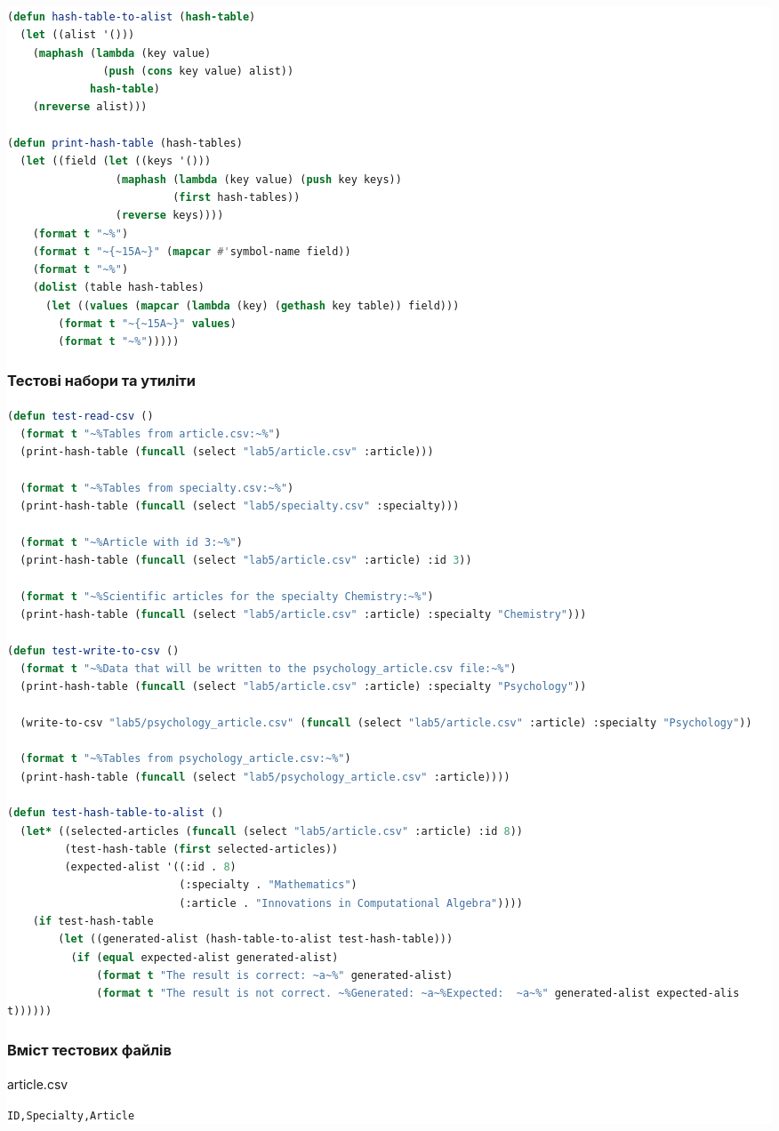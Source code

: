 ```lisp
(defun hash-table-to-alist (hash-table)
  (let ((alist '()))
    (maphash (lambda (key value)
               (push (cons key value) alist))
             hash-table)
    (nreverse alist)))

(defun print-hash-table (hash-tables)
  (let ((field (let ((keys '()))
                 (maphash (lambda (key value) (push key keys))
                          (first hash-tables))
                 (reverse keys))))
    (format t "~%")
    (format t "~{~15A~}" (mapcar #'symbol-name field))
    (format t "~%")
    (dolist (table hash-tables)
      (let ((values (mapcar (lambda (key) (gethash key table)) field)))
        (format t "~{~15A~}" values)
        (format t "~%")))))
```
### Тестові набори та утиліти
```lisp
(defun test-read-csv ()
  (format t "~%Tables from article.csv:~%")
  (print-hash-table (funcall (select "lab5/article.csv" :article)))

  (format t "~%Tables from specialty.csv:~%")
  (print-hash-table (funcall (select "lab5/specialty.csv" :specialty)))

  (format t "~%Article with id 3:~%")
  (print-hash-table (funcall (select "lab5/article.csv" :article) :id 3))

  (format t "~%Scientific articles for the specialty Chemistry:~%")
  (print-hash-table (funcall (select "lab5/article.csv" :article) :specialty "Chemistry")))

(defun test-write-to-csv ()
  (format t "~%Data that will be written to the psychology_article.csv file:~%")
  (print-hash-table (funcall (select "lab5/article.csv" :article) :specialty "Psychology"))

  (write-to-csv "lab5/psychology_article.csv" (funcall (select "lab5/article.csv" :article) :specialty "Psychology"))

  (format t "~%Tables from psychology_article.csv:~%")
  (print-hash-table (funcall (select "lab5/psychology_article.csv" :article))))

(defun test-hash-table-to-alist ()
  (let* ((selected-articles (funcall (select "lab5/article.csv" :article) :id 8))
         (test-hash-table (first selected-articles))
         (expected-alist '((:id . 8)
                           (:specialty . "Mathematics")
                           (:article . "Innovations in Computational Algebra"))))
    (if test-hash-table
        (let ((generated-alist (hash-table-to-alist test-hash-table)))
          (if (equal expected-alist generated-alist)
              (format t "The result is correct: ~a~%" generated-alist)
              (format t "The result is not correct. ~%Generated: ~a~%Expected:  ~a~%" generated-alist expected-alist))))))
```
### Вміст тестових файлів
article.csv
```
ID,Specialty,Article
```